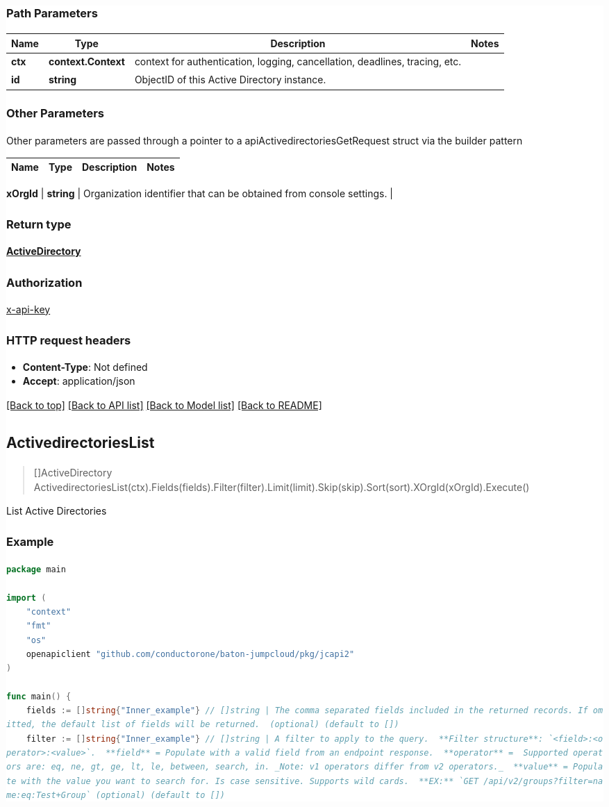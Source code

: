 ### Path Parameters


Name | Type | Description  | Notes
------------- | ------------- | ------------- | -------------
**ctx** | **context.Context** | context for authentication, logging, cancellation, deadlines, tracing, etc.
**id** | **string** | ObjectID of this Active Directory instance. | 

### Other Parameters

Other parameters are passed through a pointer to a apiActivedirectoriesGetRequest struct via the builder pattern


Name | Type | Description  | Notes
------------- | ------------- | ------------- | -------------

 **xOrgId** | **string** | Organization identifier that can be obtained from console settings. | 

### Return type

[**ActiveDirectory**](ActiveDirectory.md)

### Authorization

[x-api-key](../README.md#x-api-key)

### HTTP request headers

- **Content-Type**: Not defined
- **Accept**: application/json

[[Back to top]](#) [[Back to API list]](../README.md#documentation-for-api-endpoints)
[[Back to Model list]](../README.md#documentation-for-models)
[[Back to README]](../README.md)


## ActivedirectoriesList

> []ActiveDirectory ActivedirectoriesList(ctx).Fields(fields).Filter(filter).Limit(limit).Skip(skip).Sort(sort).XOrgId(xOrgId).Execute()

List Active Directories



### Example

```go
package main

import (
    "context"
    "fmt"
    "os"
    openapiclient "github.com/conductorone/baton-jumpcloud/pkg/jcapi2"
)

func main() {
    fields := []string{"Inner_example"} // []string | The comma separated fields included in the returned records. If omitted, the default list of fields will be returned.  (optional) (default to [])
    filter := []string{"Inner_example"} // []string | A filter to apply to the query.  **Filter structure**: `<field>:<operator>:<value>`.  **field** = Populate with a valid field from an endpoint response.  **operator** =  Supported operators are: eq, ne, gt, ge, lt, le, between, search, in. _Note: v1 operators differ from v2 operators._  **value** = Populate with the value you want to search for. Is case sensitive. Supports wild cards.  **EX:** `GET /api/v2/groups?filter=name:eq:Test+Group` (optional) (default to [])
```